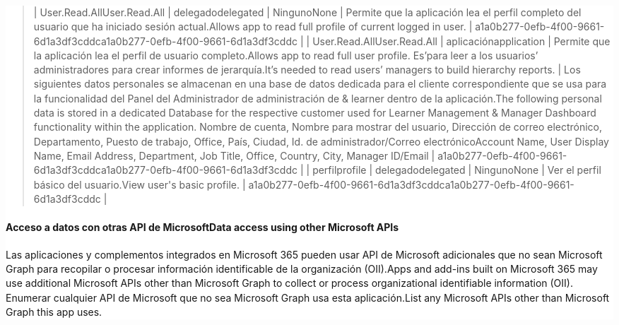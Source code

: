 >| <span data-ttu-id="5e8d0-159">User.Read.All</span><span class="sxs-lookup"><span data-stu-id="5e8d0-159">User.Read.All</span></span> | <span data-ttu-id="5e8d0-160">delegado</span><span class="sxs-lookup"><span data-stu-id="5e8d0-160">delegated</span></span> | <span data-ttu-id="5e8d0-161">Ninguno</span><span class="sxs-lookup"><span data-stu-id="5e8d0-161">None</span></span> | <span data-ttu-id="5e8d0-162">Permite que la aplicación lea el perfil completo del usuario que ha iniciado sesión actual.</span><span class="sxs-lookup"><span data-stu-id="5e8d0-162">Allows app to read full profile of current logged in user.</span></span> | <span data-ttu-id="5e8d0-163">a1a0b277-0efb-4f00-9661-6d1a3df3cddc</span><span class="sxs-lookup"><span data-stu-id="5e8d0-163">a1a0b277-0efb-4f00-9661-6d1a3df3cddc</span></span> |
>| <span data-ttu-id="5e8d0-164">User.Read.All</span><span class="sxs-lookup"><span data-stu-id="5e8d0-164">User.Read.All</span></span> | <span data-ttu-id="5e8d0-165">aplicación</span><span class="sxs-lookup"><span data-stu-id="5e8d0-165">application</span></span> | <span data-ttu-id="5e8d0-166">Permite que la aplicación lea el perfil de usuario completo.</span><span class="sxs-lookup"><span data-stu-id="5e8d0-166">Allows app to read full user profile.</span></span> <span data-ttu-id="5e8d0-167">Es&#8217;para leer a los usuarios&#8217; administradores para crear informes de jerarquía.</span><span class="sxs-lookup"><span data-stu-id="5e8d0-167">It&#8217;s needed to read users&#8217; managers to build hierarchy reports.</span></span> | <span data-ttu-id="5e8d0-168">Los siguientes datos personales se almacenan en una base de datos dedicada para el cliente correspondiente que se usa para la funcionalidad del Panel del Administrador de administración de &amp; learner dentro de la aplicación.</span><span class="sxs-lookup"><span data-stu-id="5e8d0-168">The following personal data is stored in a dedicated Database for the respective customer used for Learner Management &amp; Manager Dashboard functionality within the application.</span></span> <span data-ttu-id="5e8d0-169">Nombre de cuenta, Nombre para mostrar del usuario, Dirección de correo electrónico, Departamento, Puesto de trabajo, Office, País, Ciudad, Id. de administrador/Correo electrónico</span><span class="sxs-lookup"><span data-stu-id="5e8d0-169">Account Name, User Display Name, Email Address, Department, Job Title, Office, Country, City, Manager ID/Email</span></span> | <span data-ttu-id="5e8d0-170">a1a0b277-0efb-4f00-9661-6d1a3df3cddc</span><span class="sxs-lookup"><span data-stu-id="5e8d0-170">a1a0b277-0efb-4f00-9661-6d1a3df3cddc</span></span> |
>| <span data-ttu-id="5e8d0-171">perfil</span><span class="sxs-lookup"><span data-stu-id="5e8d0-171">profile</span></span> | <span data-ttu-id="5e8d0-172">delegado</span><span class="sxs-lookup"><span data-stu-id="5e8d0-172">delegated</span></span> | <span data-ttu-id="5e8d0-173">Ninguno</span><span class="sxs-lookup"><span data-stu-id="5e8d0-173">None</span></span> | <span data-ttu-id="5e8d0-174">Ver el perfil básico del usuario.</span><span class="sxs-lookup"><span data-stu-id="5e8d0-174">View user's basic profile.</span></span> | <span data-ttu-id="5e8d0-175">a1a0b277-0efb-4f00-9661-6d1a3df3cddc</span><span class="sxs-lookup"><span data-stu-id="5e8d0-175">a1a0b277-0efb-4f00-9661-6d1a3df3cddc</span></span> |

#### <a name="data-access-using-other-microsoft-apis"></a><span data-ttu-id="5e8d0-176">Acceso a datos con otras API de Microsoft</span><span class="sxs-lookup"><span data-stu-id="5e8d0-176">Data access using other Microsoft APIs</span></span>

<span data-ttu-id="5e8d0-177">Las aplicaciones y complementos integrados en Microsoft 365 pueden usar API de Microsoft adicionales que no sean Microsoft Graph para recopilar o procesar información identificable de la organización (OII).</span><span class="sxs-lookup"><span data-stu-id="5e8d0-177">Apps and add-ins built on Microsoft 365 may use additional Microsoft APIs other than Microsoft Graph to collect or process organizational identifiable information (OII).</span></span> <span data-ttu-id="5e8d0-178">Enumerar cualquier API de Microsoft que no sea Microsoft Graph usa esta aplicación.</span><span class="sxs-lookup"><span data-stu-id="5e8d0-178">List any Microsoft APIs other than Microsoft Graph this app uses.</span></span>

